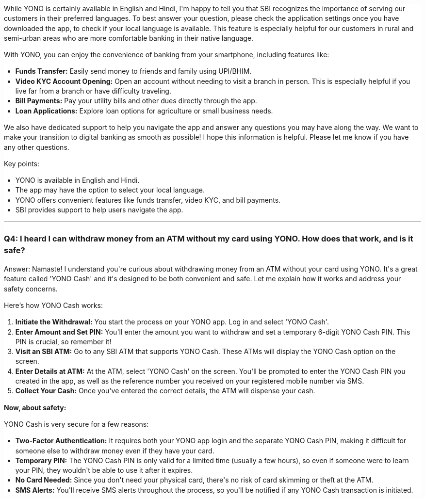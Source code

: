 While YONO is certainly available in English and Hindi, I'm happy to tell you that SBI recognizes the importance of serving our customers in their preferred languages. To best answer your question, please check the application settings once you have downloaded the app, to check if your local language is available. This feature is especially helpful for our customers in rural and semi-urban areas who are more comfortable banking in their native language.

With YONO, you can enjoy the convenience of banking from your smartphone, including features like:

*   **Funds Transfer:** Easily send money to friends and family using UPI/BHIM.
*   **Video KYC Account Opening:** Open an account without needing to visit a branch in person. This is especially helpful if you live far from a branch or have difficulty traveling.
*   **Bill Payments:** Pay your utility bills and other dues directly through the app.
*   **Loan Applications:** Explore loan options for agriculture or small business needs.

We also have dedicated support to help you navigate the app and answer any questions you may have along the way. We want to make your transition to digital banking as smooth as possible! I hope this information is helpful. Please let me know if you have any other questions.

Key points:
- YONO is available in English and Hindi.
- The app may have the option to select your local language.
- YONO offers convenient features like funds transfer, video KYC, and bill payments.
- SBI provides support to help users navigate the app.

---

### Q4: I heard I can withdraw money from an ATM without my card using YONO. How does that work, and is it safe?

Answer: Namaste! I understand you're curious about withdrawing money from an ATM without your card using YONO. It's a great feature called 'YONO Cash' and it's designed to be both convenient and safe. Let me explain how it works and address your safety concerns.

Here’s how YONO Cash works:

1.  **Initiate the Withdrawal:** You start the process on your YONO app. Log in and select 'YONO Cash'.
2.  **Enter Amount and Set PIN:** You'll enter the amount you want to withdraw and set a temporary 6-digit YONO Cash PIN. This PIN is crucial, so remember it!
3.  **Visit an SBI ATM:** Go to any SBI ATM that supports YONO Cash. These ATMs will display the YONO Cash option on the screen.
4.  **Enter Details at ATM:** At the ATM, select 'YONO Cash' on the screen. You'll be prompted to enter the YONO Cash PIN you created in the app, as well as the reference number you received on your registered mobile number via SMS.
5.  **Collect Your Cash:** Once you've entered the correct details, the ATM will dispense your cash.

**Now, about safety:**

YONO Cash is very secure for a few reasons:

*   **Two-Factor Authentication:** It requires both your YONO app login and the separate YONO Cash PIN, making it difficult for someone else to withdraw money even if they have your card.
*   **Temporary PIN:** The YONO Cash PIN is only valid for a limited time (usually a few hours), so even if someone were to learn your PIN, they wouldn't be able to use it after it expires.
*   **No Card Needed:** Since you don't need your physical card, there's no risk of card skimming or theft at the ATM.
*   **SMS Alerts:** You'll receive SMS alerts throughout the process, so you'll be notified if any YONO Cash transaction is initiated.
